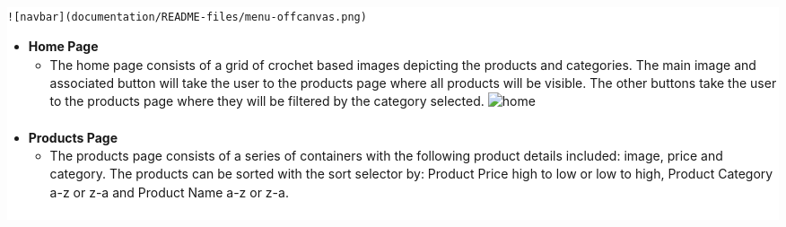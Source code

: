     ![navbar](documentation/README-files/menu-offcanvas.png)
- __Home Page__
  - The home page consists of a grid of crochet based images depicting the products and categories. The main image and associated button will take the user to the products page where all products will be visible. The other buttons take the user to the products page where they will be filtered by the category selected.
    ![home](documentation/README-files/home-page.png)<br><br>
- __Products Page__
  - The products page consists of a series of containers with the following product details included: image, price and category. The products can be sorted with the sort selector by: Product Price high to low or low to high, Product Category a-z or z-a and Product Name a-z or z-a.<br><br>